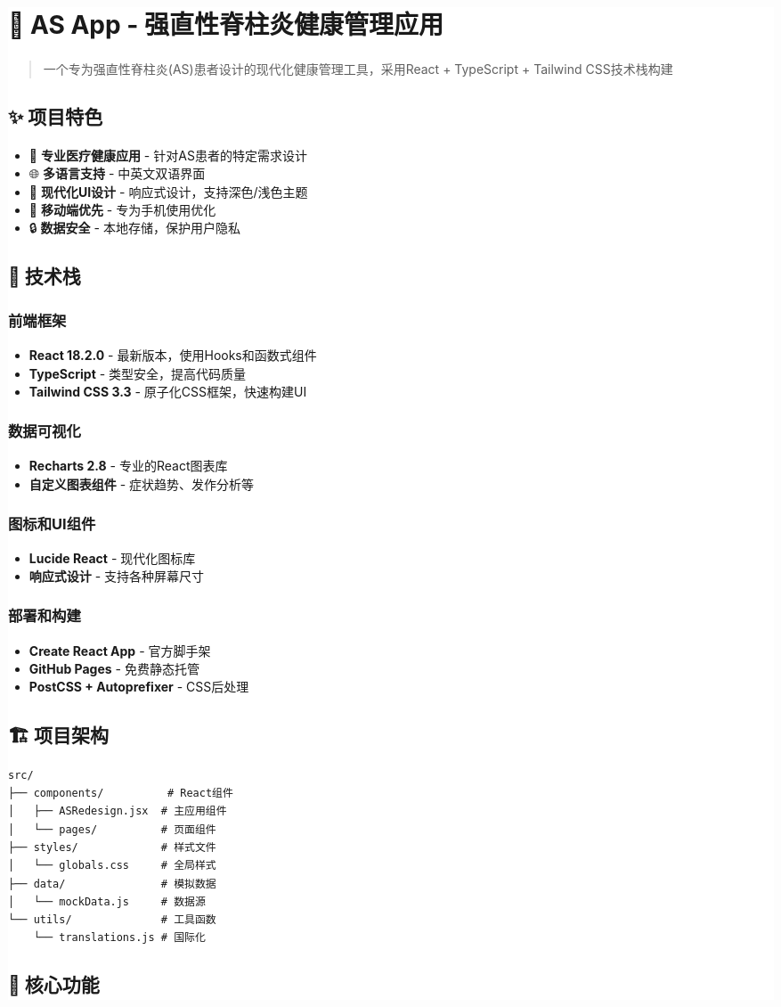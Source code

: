 # 🏥 AS App - 强直性脊柱炎健康管理应用

> 一个专为强直性脊柱炎(AS)患者设计的现代化健康管理工具，采用React + TypeScript + Tailwind CSS技术栈构建

## ✨ 项目特色

- 🎯 **专业医疗健康应用** - 针对AS患者的特定需求设计
- 🌐 **多语言支持** - 中英文双语界面
- 🎨 **现代化UI设计** - 响应式设计，支持深色/浅色主题
- 📱 **移动端优先** - 专为手机使用优化
- 🔒 **数据安全** - 本地存储，保护用户隐私

## 🚀 技术栈

### 前端框架
- **React 18.2.0** - 最新版本，使用Hooks和函数式组件
- **TypeScript** - 类型安全，提高代码质量
- **Tailwind CSS 3.3** - 原子化CSS框架，快速构建UI

### 数据可视化
- **Recharts 2.8** - 专业的React图表库
- **自定义图表组件** - 症状趋势、发作分析等

### 图标和UI组件
- **Lucide React** - 现代化图标库
- **响应式设计** - 支持各种屏幕尺寸

### 部署和构建
- **Create React App** - 官方脚手架
- **GitHub Pages** - 免费静态托管
- **PostCSS + Autoprefixer** - CSS后处理

## 🏗️ 项目架构

```
src/
├── components/          # React组件
│   ├── ASRedesign.jsx  # 主应用组件
│   └── pages/          # 页面组件
├── styles/             # 样式文件
│   └── globals.css     # 全局样式
├── data/               # 模拟数据
│   └── mockData.js     # 数据源
└── utils/              # 工具函数
    └── translations.js # 国际化
```

## 🎯 核心功能
